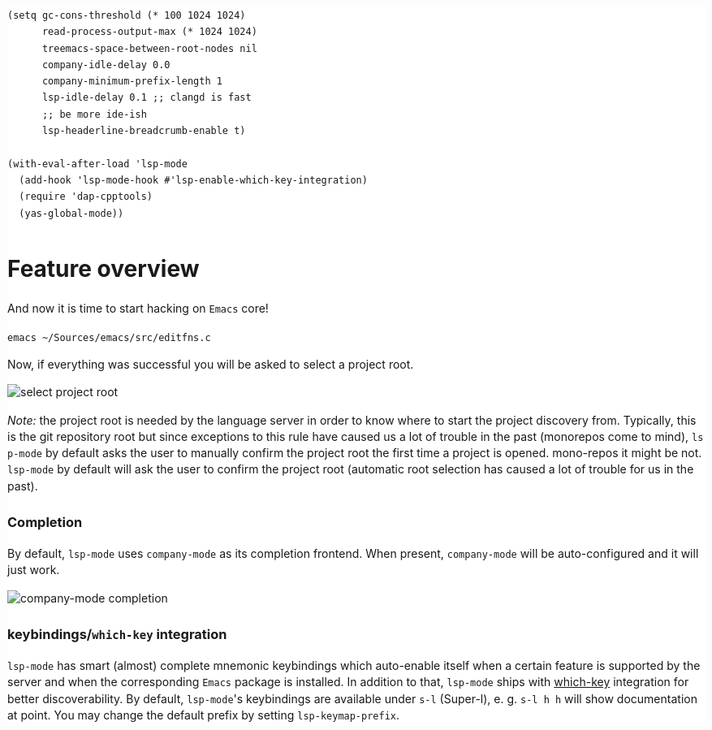 ``` emacs-lisp
(setq gc-cons-threshold (* 100 1024 1024)
      read-process-output-max (* 1024 1024)
      treemacs-space-between-root-nodes nil
      company-idle-delay 0.0
      company-minimum-prefix-length 1
      lsp-idle-delay 0.1 ;; clangd is fast
      ;; be more ide-ish
      lsp-headerline-breadcrumb-enable t)

(with-eval-after-load 'lsp-mode
  (add-hook 'lsp-mode-hook #'lsp-enable-which-key-integration)
  (require 'dap-cpptools)
  (yas-global-mode))
```

# Feature overview

And now it is time to start hacking on `Emacs` core!

```
emacs ~/Sources/emacs/src/editfns.c
```

Now, if everything was successful you will be asked to select a project root.

![select project root](images/import-project.png "Select project root")

_Note:_ the project root is needed by the language server in order to know where to
start the project discovery from. Typically, this is the git repository root but since exceptions to this rule have caused us a lot of trouble in the past (monorepos come to mind), `lsp-mode` by default asks the user to manually confirm the project root the first time a project is opened.
mono-repos it might be not. `lsp-mode` by default will ask the user to confirm
the project root (automatic root selection has caused a lot of trouble for us in
the past).

### Completion

By default, `lsp-mode` uses `company-mode` as its completion frontend. When
present, `company-mode` will be auto-configured and it will just work.

![company-mode completion](images/completion.png "company-mode completion")

### keybindings/`which-key` integration

`lsp-mode` has smart (almost) complete mnemonic keybindings which auto-enable
itself when a certain feature is supported by the server and when the
corresponding `Emacs` package is installed. In addition to that, `lsp-mode`
ships with [which-key](https://github.com/justbur/emacs-which-key "which key url") integration for better discoverability.
By default, `lsp-mode`'s keybindings are available under `s-l` (Super-l), e. g. `s-l h h` will
show documentation at point. You may change the default prefix by setting
`lsp-keymap-prefix`.
